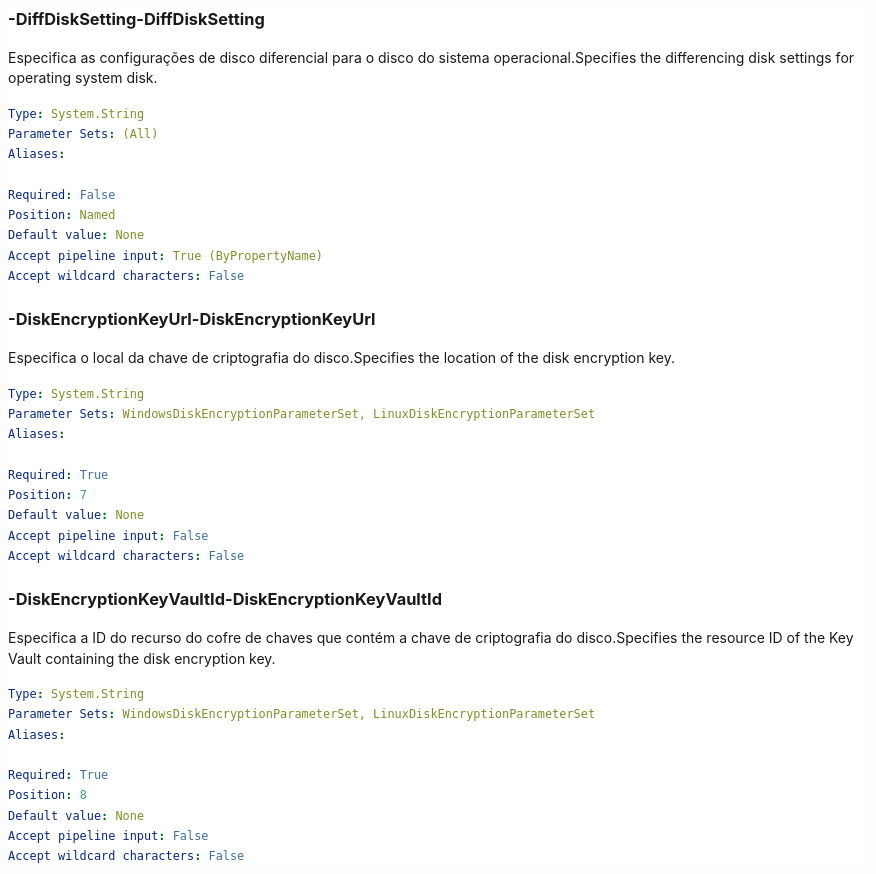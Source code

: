 ### <span data-ttu-id="7399a-157">-DiffDiskSetting</span><span class="sxs-lookup"><span data-stu-id="7399a-157">-DiffDiskSetting</span></span>
<span data-ttu-id="7399a-158">Especifica as configurações de disco diferencial para o disco do sistema operacional.</span><span class="sxs-lookup"><span data-stu-id="7399a-158">Specifies the differencing disk settings for operating system disk.</span></span>

```yaml
Type: System.String
Parameter Sets: (All)
Aliases:

Required: False
Position: Named
Default value: None
Accept pipeline input: True (ByPropertyName)
Accept wildcard characters: False
```

### <span data-ttu-id="7399a-159">-DiskEncryptionKeyUrl</span><span class="sxs-lookup"><span data-stu-id="7399a-159">-DiskEncryptionKeyUrl</span></span>
<span data-ttu-id="7399a-160">Especifica o local da chave de criptografia do disco.</span><span class="sxs-lookup"><span data-stu-id="7399a-160">Specifies the location of the disk encryption key.</span></span>

```yaml
Type: System.String
Parameter Sets: WindowsDiskEncryptionParameterSet, LinuxDiskEncryptionParameterSet
Aliases:

Required: True
Position: 7
Default value: None
Accept pipeline input: False
Accept wildcard characters: False
```

### <span data-ttu-id="7399a-161">-DiskEncryptionKeyVaultId</span><span class="sxs-lookup"><span data-stu-id="7399a-161">-DiskEncryptionKeyVaultId</span></span>
<span data-ttu-id="7399a-162">Especifica a ID do recurso do cofre de chaves que contém a chave de criptografia do disco.</span><span class="sxs-lookup"><span data-stu-id="7399a-162">Specifies the resource ID of the Key Vault containing the disk encryption key.</span></span>

```yaml
Type: System.String
Parameter Sets: WindowsDiskEncryptionParameterSet, LinuxDiskEncryptionParameterSet
Aliases:

Required: True
Position: 8
Default value: None
Accept pipeline input: False
Accept wildcard characters: False
```
